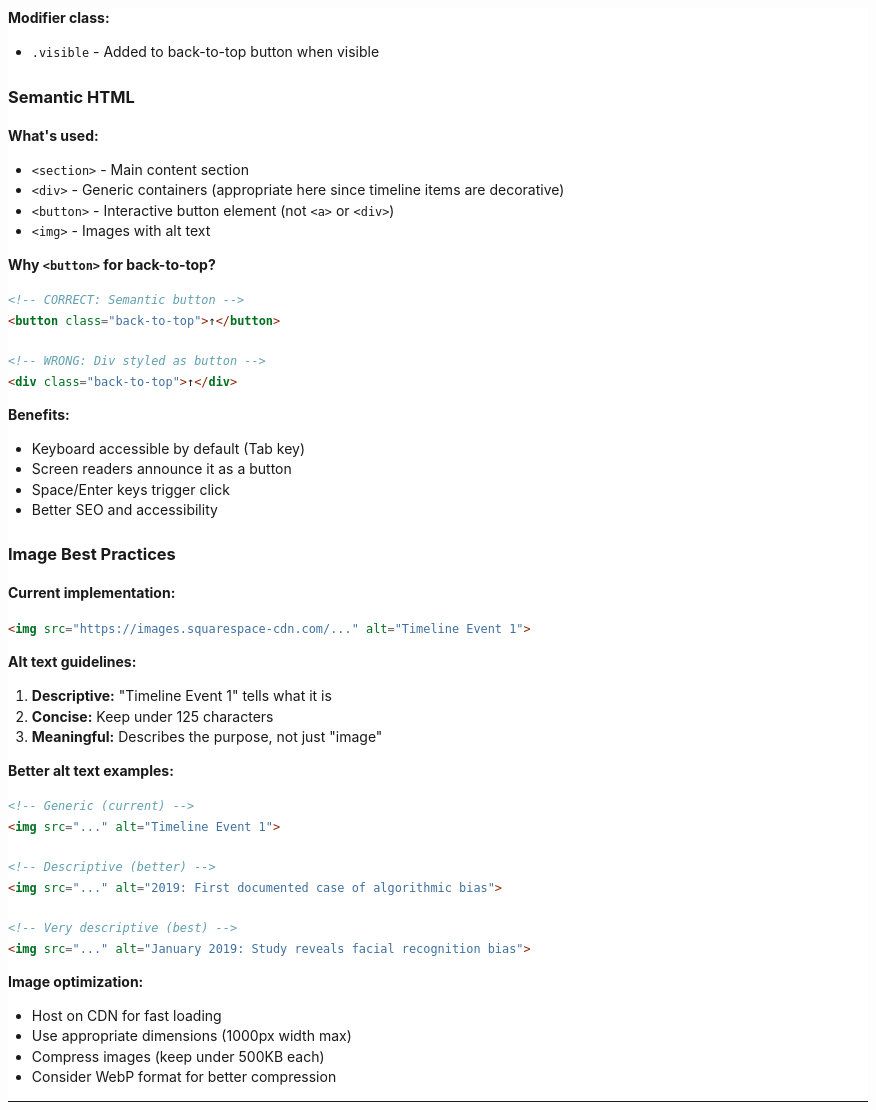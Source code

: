 **Modifier class:**
- `.visible` - Added to back-to-top button when visible

### Semantic HTML

**What's used:**
- `<section>` - Main content section
- `<div>` - Generic containers (appropriate here since timeline items are decorative)
- `<button>` - Interactive button element (not `<a>` or `<div>`)
- `<img>` - Images with alt text

**Why `<button>` for back-to-top?**
```html
<!-- CORRECT: Semantic button -->
<button class="back-to-top">↑</button>

<!-- WRONG: Div styled as button -->
<div class="back-to-top">↑</div>
```

**Benefits:**
- Keyboard accessible by default (Tab key)
- Screen readers announce it as a button
- Space/Enter keys trigger click
- Better SEO and accessibility

### Image Best Practices

**Current implementation:**
```html
<img src="https://images.squarespace-cdn.com/..." alt="Timeline Event 1">
```

**Alt text guidelines:**
1. **Descriptive:** "Timeline Event 1" tells what it is
2. **Concise:** Keep under 125 characters
3. **Meaningful:** Describes the purpose, not just "image"

**Better alt text examples:**
```html
<!-- Generic (current) -->
<img src="..." alt="Timeline Event 1">

<!-- Descriptive (better) -->
<img src="..." alt="2019: First documented case of algorithmic bias">

<!-- Very descriptive (best) -->
<img src="..." alt="January 2019: Study reveals facial recognition bias">
```

**Image optimization:**
- Host on CDN for fast loading
- Use appropriate dimensions (1000px width max)
- Compress images (keep under 500KB each)
- Consider WebP format for better compression

---